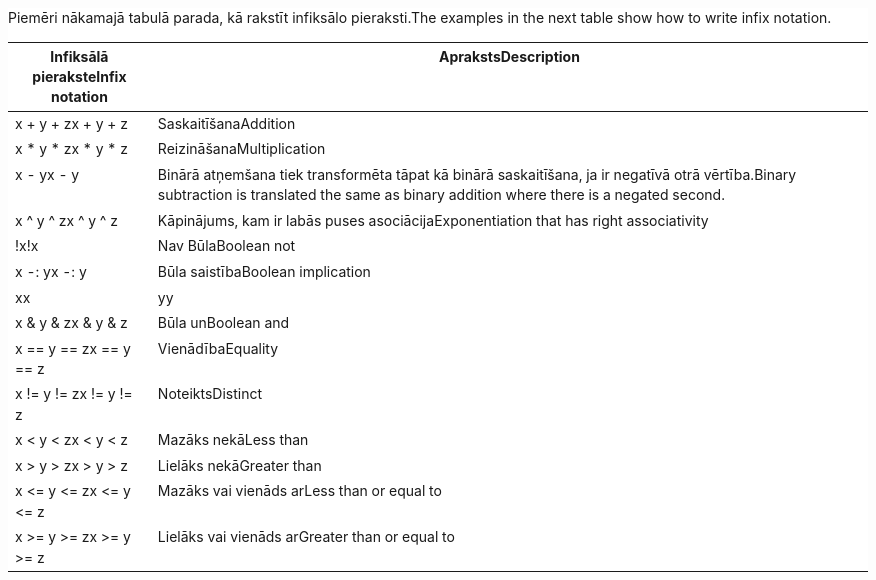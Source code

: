 <span data-ttu-id="a6043-247">Piemēri nākamajā tabulā parada, kā rakstīt infiksālo pieraksti.</span><span class="sxs-lookup"><span data-stu-id="a6043-247">The examples in the next table show how to write infix notation.</span></span>

| <span data-ttu-id="a6043-248">Infiksālā pierakste</span><span class="sxs-lookup"><span data-stu-id="a6043-248">Infix notation</span></span>    | <span data-ttu-id="a6043-249">Apraksts</span><span class="sxs-lookup"><span data-stu-id="a6043-249">Description</span></span>                                                                                   |
|-------------------|-----------------------------------------------------------------------------------------------|
| <span data-ttu-id="a6043-250">x + y + z</span><span class="sxs-lookup"><span data-stu-id="a6043-250">x + y + z</span></span>         | <span data-ttu-id="a6043-251">Saskaitīšana</span><span class="sxs-lookup"><span data-stu-id="a6043-251">Addition</span></span>                                                                                      |
| <span data-ttu-id="a6043-252">x \* y \* z</span><span class="sxs-lookup"><span data-stu-id="a6043-252">x \* y \* z</span></span>       | <span data-ttu-id="a6043-253">Reizināšana</span><span class="sxs-lookup"><span data-stu-id="a6043-253">Multiplication</span></span>                                                                                |
| <span data-ttu-id="a6043-254">x - y</span><span class="sxs-lookup"><span data-stu-id="a6043-254">x - y</span></span>             | <span data-ttu-id="a6043-255">Binārā atņemšana tiek transformēta tāpat kā binārā saskaitīšana, ja ir negatīvā otrā vērtība.</span><span class="sxs-lookup"><span data-stu-id="a6043-255">Binary subtraction is translated the same as binary addition where there is a negated second.</span></span> |
| <span data-ttu-id="a6043-256">x ^ y ^ z</span><span class="sxs-lookup"><span data-stu-id="a6043-256">x ^ y ^ z</span></span>         | <span data-ttu-id="a6043-257">Kāpinājums, kam ir labās puses asociācija</span><span class="sxs-lookup"><span data-stu-id="a6043-257">Exponentiation that has right associativity</span></span>                                                   |
| <span data-ttu-id="a6043-258">!x</span><span class="sxs-lookup"><span data-stu-id="a6043-258">!x</span></span>                | <span data-ttu-id="a6043-259">Nav Būla</span><span class="sxs-lookup"><span data-stu-id="a6043-259">Boolean not</span></span>                                                                                   |
| <span data-ttu-id="a6043-260">x -: y</span><span class="sxs-lookup"><span data-stu-id="a6043-260">x -: y</span></span>            | <span data-ttu-id="a6043-261">Būla saistība</span><span class="sxs-lookup"><span data-stu-id="a6043-261">Boolean implication</span></span>                                                                           |
| <span data-ttu-id="a6043-262">x</span><span class="sxs-lookup"><span data-stu-id="a6043-262">x</span></span> | <span data-ttu-id="a6043-263">y</span><span class="sxs-lookup"><span data-stu-id="a6043-263">y</span></span> | <span data-ttu-id="a6043-264">z</span><span class="sxs-lookup"><span data-stu-id="a6043-264">z</span></span>         | <span data-ttu-id="a6043-265">Būla vai</span><span class="sxs-lookup"><span data-stu-id="a6043-265">Boolean or</span></span>                                                                                    |
| <span data-ttu-id="a6043-266">x & y & z</span><span class="sxs-lookup"><span data-stu-id="a6043-266">x & y & z</span></span>         | <span data-ttu-id="a6043-267">Būla un</span><span class="sxs-lookup"><span data-stu-id="a6043-267">Boolean and</span></span>                                                                                   |
| <span data-ttu-id="a6043-268">x == y == z</span><span class="sxs-lookup"><span data-stu-id="a6043-268">x == y == z</span></span>       | <span data-ttu-id="a6043-269">Vienādība</span><span class="sxs-lookup"><span data-stu-id="a6043-269">Equality</span></span>                                                                                      |
| <span data-ttu-id="a6043-270">x != y != z</span><span class="sxs-lookup"><span data-stu-id="a6043-270">x != y != z</span></span>       | <span data-ttu-id="a6043-271">Noteikts</span><span class="sxs-lookup"><span data-stu-id="a6043-271">Distinct</span></span>                                                                                      |
| <span data-ttu-id="a6043-272">x &lt; y &lt; z</span><span class="sxs-lookup"><span data-stu-id="a6043-272">x &lt; y &lt; z</span></span>   | <span data-ttu-id="a6043-273">Mazāks nekā</span><span class="sxs-lookup"><span data-stu-id="a6043-273">Less than</span></span>                                                                                     |
| <span data-ttu-id="a6043-274">x &gt; y &gt; z</span><span class="sxs-lookup"><span data-stu-id="a6043-274">x &gt; y &gt; z</span></span>   | <span data-ttu-id="a6043-275">Lielāks nekā</span><span class="sxs-lookup"><span data-stu-id="a6043-275">Greater than</span></span>                                                                                  |
| <span data-ttu-id="a6043-276">x &lt;= y &lt;= z</span><span class="sxs-lookup"><span data-stu-id="a6043-276">x &lt;= y &lt;= z</span></span> | <span data-ttu-id="a6043-277">Mazāks vai vienāds ar</span><span class="sxs-lookup"><span data-stu-id="a6043-277">Less than or equal to</span></span>                                                                         |
| <span data-ttu-id="a6043-278">x &gt;= y &gt;= z</span><span class="sxs-lookup"><span data-stu-id="a6043-278">x &gt;= y &gt;= z</span></span> | <span data-ttu-id="a6043-279">Lielāks vai vienāds ar</span><span class="sxs-lookup"><span data-stu-id="a6043-279">Greater than or equal to</span></span>                                                                      |
